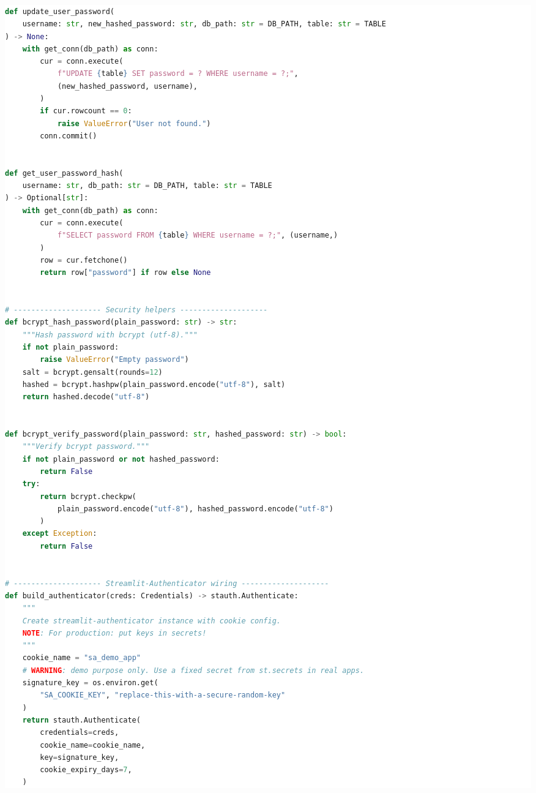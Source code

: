 ```py
def update_user_password(
    username: str, new_hashed_password: str, db_path: str = DB_PATH, table: str = TABLE
) -> None:
    with get_conn(db_path) as conn:
        cur = conn.execute(
            f"UPDATE {table} SET password = ? WHERE username = ?;",
            (new_hashed_password, username),
        )
        if cur.rowcount == 0:
            raise ValueError("User not found.")
        conn.commit()


def get_user_password_hash(
    username: str, db_path: str = DB_PATH, table: str = TABLE
) -> Optional[str]:
    with get_conn(db_path) as conn:
        cur = conn.execute(
            f"SELECT password FROM {table} WHERE username = ?;", (username,)
        )
        row = cur.fetchone()
        return row["password"] if row else None


# -------------------- Security helpers --------------------
def bcrypt_hash_password(plain_password: str) -> str:
    """Hash password with bcrypt (utf-8)."""
    if not plain_password:
        raise ValueError("Empty password")
    salt = bcrypt.gensalt(rounds=12)
    hashed = bcrypt.hashpw(plain_password.encode("utf-8"), salt)
    return hashed.decode("utf-8")


def bcrypt_verify_password(plain_password: str, hashed_password: str) -> bool:
    """Verify bcrypt password."""
    if not plain_password or not hashed_password:
        return False
    try:
        return bcrypt.checkpw(
            plain_password.encode("utf-8"), hashed_password.encode("utf-8")
        )
    except Exception:
        return False


# -------------------- Streamlit-Authenticator wiring --------------------
def build_authenticator(creds: Credentials) -> stauth.Authenticate:
    """
    Create streamlit-authenticator instance with cookie config.
    NOTE: For production: put keys in secrets!
    """
    cookie_name = "sa_demo_app"
    # WARNING: demo purpose only. Use a fixed secret from st.secrets in real apps.
    signature_key = os.environ.get(
        "SA_COOKIE_KEY", "replace-this-with-a-secure-random-key"
    )
    return stauth.Authenticate(
        credentials=creds,
        cookie_name=cookie_name,
        key=signature_key,
        cookie_expiry_days=7,
    )
```